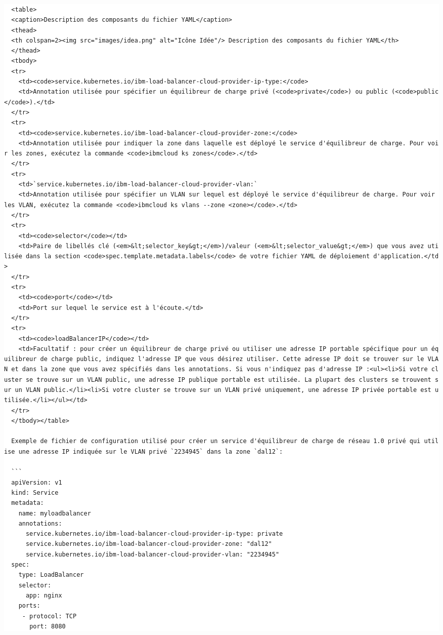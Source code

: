       <table>
      <caption>Description des composants du fichier YAML</caption>
      <thead>
      <th colspan=2><img src="images/idea.png" alt="Icône Idée"/> Description des composants du fichier YAML</th>
      </thead>
      <tbody>
      <tr>
        <td><code>service.kubernetes.io/ibm-load-balancer-cloud-provider-ip-type:</code>
        <td>Annotation utilisée pour spécifier un équilibreur de charge privé (<code>private</code>) ou public (<code>public</code>).</td>
      </tr>
      <tr>
        <td><code>service.kubernetes.io/ibm-load-balancer-cloud-provider-zone:</code>
        <td>Annotation utilisée pour indiquer la zone dans laquelle est déployé le service d'équilibreur de charge. Pour voir les zones, exécutez la commande <code>ibmcloud ks zones</code>.</td>
      </tr>
      <tr>
        <td>`service.kubernetes.io/ibm-load-balancer-cloud-provider-vlan:`
        <td>Annotation utilisée pour spécifier un VLAN sur lequel est déployé le service d'équilibreur de charge. Pour voir les VLAN, exécutez la commande <code>ibmcloud ks vlans --zone <zone></code>.</td>
      </tr>
      <tr>
        <td><code>selector</code></td>
        <td>Paire de libellés clé (<em>&lt;selector_key&gt;</em>)/valeur (<em>&lt;selector_value&gt;</em>) que vous avez utilisée dans la section <code>spec.template.metadata.labels</code> de votre fichier YAML de déploiement d'application.</td>
      </tr>
      <tr>
        <td><code>port</code></td>
        <td>Port sur lequel le service est à l'écoute.</td>
      </tr>
      <tr>
        <td><code>loadBalancerIP</code></td>
        <td>Facultatif : pour créer un équilibreur de charge privé ou utiliser une adresse IP portable spécifique pour un équilibreur de charge public, indiquez l'adresse IP que vous désirez utiliser. Cette adresse IP doit se trouver sur le VLAN et dans la zone que vous avez spécifiés dans les annotations. Si vous n'indiquez pas d'adresse IP :<ul><li>Si votre cluster se trouve sur un VLAN public, une adresse IP publique portable est utilisée. La plupart des clusters se trouvent sur un VLAN public.</li><li>Si votre cluster se trouve sur un VLAN privé uniquement, une adresse IP privée portable est utilisée.</li></ul></td>
      </tr>
      </tbody></table>

      Exemple de fichier de configuration utilisé pour créer un service d'équilibreur de charge de réseau 1.0 privé qui utilise une adresse IP indiquée sur le VLAN privé `2234945` dans la zone `dal12`:

      ```
      apiVersion: v1
      kind: Service
      metadata:
        name: myloadbalancer
        annotations:
          service.kubernetes.io/ibm-load-balancer-cloud-provider-ip-type: private
          service.kubernetes.io/ibm-load-balancer-cloud-provider-zone: "dal12"
          service.kubernetes.io/ibm-load-balancer-cloud-provider-vlan: "2234945"
      spec:
        type: LoadBalancer
        selector:
          app: nginx
        ports:
         - protocol: TCP
           port: 8080